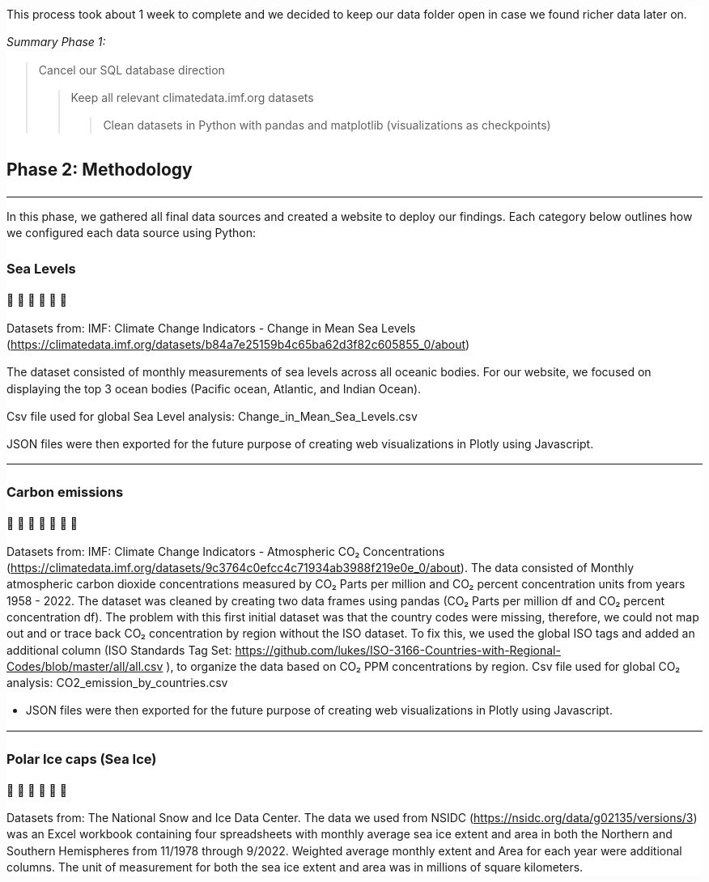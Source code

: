 This process took about 1 week to complete and we decided to keep our data folder open in case we found richer data later on. 

*Summary Phase 1:*

> Cancel our SQL database direction
>> Keep all relevant climatedata.imf.org datasets
>>> Clean datasets in Python with pandas and matplotlib (visualizations as checkpoints)


 
## Phase 2: Methodology ##
- - - - - - - - - - - - - - - - - - - - - - - - - - - - - - - - - - -

In this phase, we gathered all final data sources and created a website to deploy our findings. Each category below outlines how we configured each data source using Python:

### **Sea Levels** ### 
🌊 🌊 🌊 🌊 🌊 🌊

Datasets from: IMF: Climate Change Indicators - Change in Mean Sea Levels (https://climatedata.imf.org/datasets/b84a7e25159b4c65ba62d3f82c605855_0/about)

The dataset consisted of monthly measurements of sea levels across all oceanic bodies. For our website, we focused on displaying the top 3 ocean bodies (Pacific ocean, Atlantic, and Indian Ocean). 

Csv file used for global Sea Level analysis: Change_in_Mean_Sea_Levels.csv

JSON files were then exported for the future purpose of creating web visualizations in Plotly using Javascript. 

-------------------
### **Carbon emissions** ###
🫧 🫧 🫧 🫧 🫧 🫧 🫧

Datasets from: IMF: Climate Change Indicators - Atmospheric CO₂ Concentrations (https://climatedata.imf.org/datasets/9c3764c0efcc4c71934ab3988f219e0e_0/about). 
The data consisted of Monthly atmospheric carbon dioxide concentrations measured by CO₂ Parts per million and CO₂ percent concentration units from years 1958 - 2022. The dataset was cleaned by creating two data frames using pandas (CO₂ Parts per million df and CO₂ percent concentration df). The problem with this first initial dataset was that the country codes were missing, therefore, we could not map out and or trace back CO₂ concentration by region without the ISO dataset. To fix this, we used the global ISO tags and added an additional column (ISO Standards Tag Set: https://github.com/lukes/ISO-3166-Countries-with-Regional-Codes/blob/master/all/all.csv ), to organize the data based on CO₂ PPM concentrations by region. 
Csv file used for global CO₂  analysis: CO2_emission_by_countries.csv
* JSON files were then exported for the future purpose of creating web visualizations in Plotly using Javascript. 

-------------------
### **Polar Ice caps (Sea Ice)** ###
🧊 🧊 🧊 🧊 🧊 🧊 
 

Datasets from: The National Snow and Ice Data Center.  The data we used from NSIDC (https://nsidc.org/data/g02135/versions/3) was an Excel workbook containing four spreadsheets with monthly average sea ice extent and area in both the Northern and Southern Hemispheres from 11/1978 through 9/2022. Weighted average monthly extent and Area for each year were additional columns.  The unit of measurement for both the sea ice extent and area was in millions of square kilometers.
